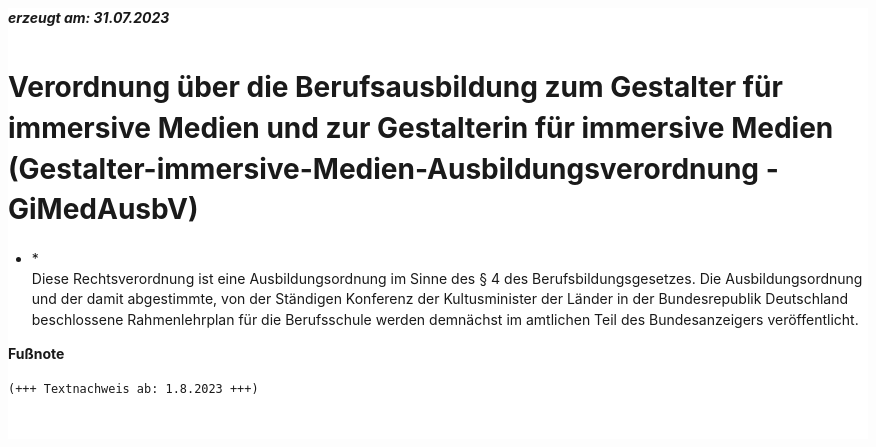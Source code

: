   
  

##### erzeugt am: 31.07.2023

</td>

</tr>

</table>

<span id="BJNR0630A0023.html"></span>

# Verordnung über die Berufsausbildung zum Gestalter für immersive Medien und zur Gestalterin für immersive Medien (Gestalter-immersive-Medien-Ausbildungsverordnung - GiMedAusbV)

<div>

<div class="jnhtml">

  - <span id="BJNR0630A0023.html#F826050_01"></span><span class="FootnoteSuper">\*
    </span>  
    Diese Rechtsverordnung ist eine Ausbildungsordnung im Sinne des § 4
    des Berufsbildungsgesetzes. Die Ausbildungsordnung und der damit
    abgestimmte, von der Ständigen Konferenz der Kultusminister der
    Länder in der Bundesrepublik Deutschland beschlossene
    Rahmenlehrplan für die Berufsschule werden demnächst im amtlichen
    Teil des Bundesanzeigers veröffentlicht.

</div>

</div>

<div>

  
**Fußnote**

<div class="jnhtml">

<div>

<div class="jurAbsatz">

  

``` 
(+++ Textnachweis ab: 1.8.2023 +++)

 
```

</div>

</div>

</div>

</div>

<span id="BJNR0630A0023BJNE000100000.html"></span>
